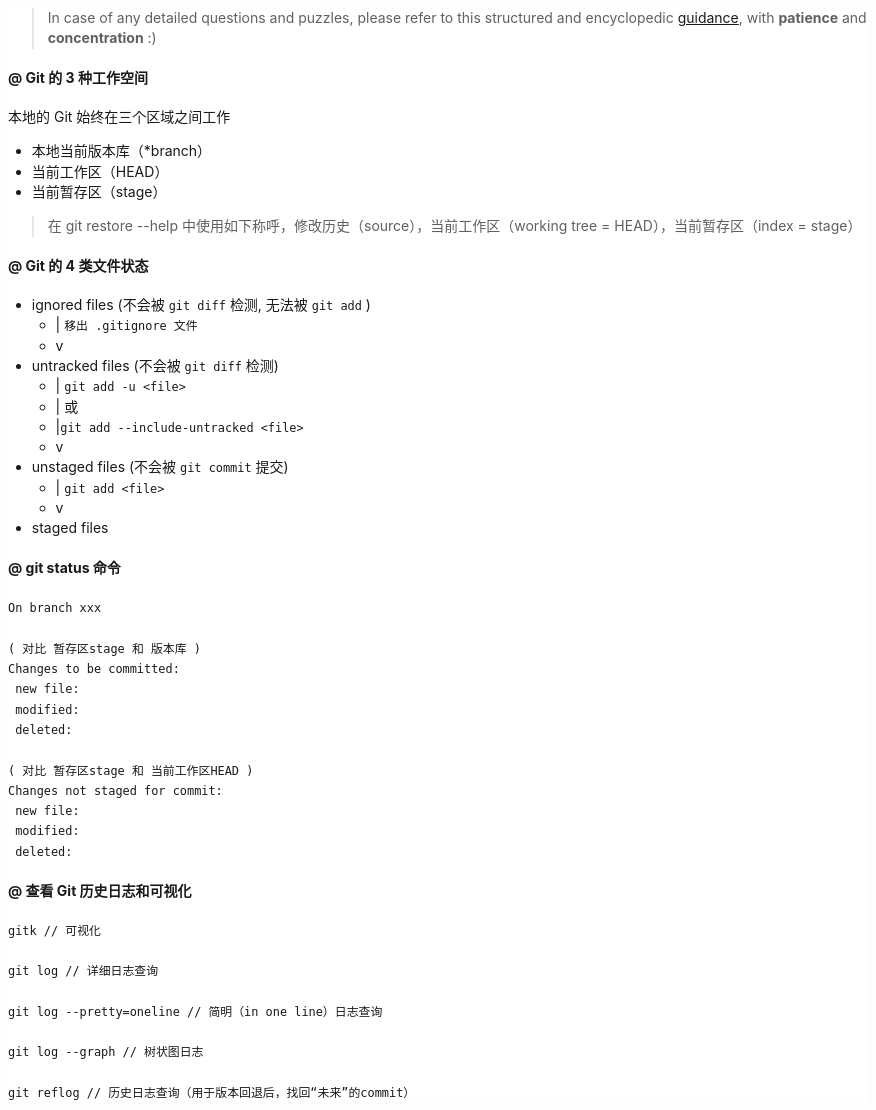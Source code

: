 > In case of any detailed questions and puzzles, please refer to this structured and encyclopedic [guidance](https://git-scm.com/book/en/v2 "Git Pro Web"), with **patience** and **concentration** :)

#### @ Git 的 3 种工作空间

本地的 Git 始终在三个区域之间工作
- 本地当前版本库（*branch）
- 当前工作区（HEAD）
- 当前暂存区（stage）
> 在 git restore --help 中使用如下称呼，修改历史（source），当前工作区（working tree = HEAD），当前暂存区（index = stage）


#### @ Git 的 4 类文件状态

 - ignored files (不会被 `git diff` 检测, 无法被 `git add` )
	 - | `移出 .gitignore 文件`
	 - v
 - untracked files (不会被 `git diff` 检测)
	 - | `git add -u <file>` 
	 - | 或
	 - |`git add --include-untracked <file>`
	 - v
 - unstaged files (不会被 `git commit` 提交)
	 - | `git add <file>`
	 - v
 - staged files


#### @  git status 命令

   ```shell
   On branch xxx
   
   ( 对比 暂存区stage 和 版本库 )
   Changes to be committed:
   	new file:
   	modified:
   	deleted:
   	
   ( 对比 暂存区stage 和 当前工作区HEAD )
   Changes not staged for commit:
   	new file:
   	modified:
   	deleted:
   ```


#### @  查看 Git 历史日志和可视化

```shell
gitk // 可视化

git log // 详细日志查询

git log --pretty=oneline // 简明（in one line）日志查询

git log --graph // 树状图日志

git reflog // 历史日志查询（用于版本回退后，找回“未来”的commit）
```

